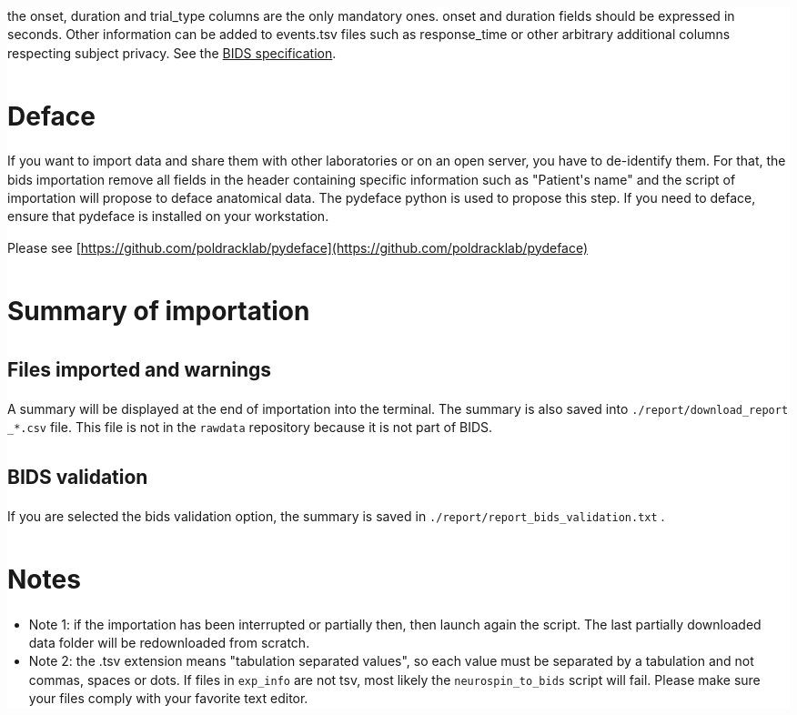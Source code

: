 the onset, duration and trial_type columns are the only mandatory ones. onset and duration fields should be expressed in seconds. Other information can be added to events.tsv files such as response_time or other arbitrary additional columns respecting subject privacy. See the [BIDS specification](https://bids.neuroimaging.io/).


# Deface
If you want to import data and share them with other laboratories or on an open server, you have to de-identify them. For that, the bids importation remove all fields in the header containing specific
information such as "Patient's name" and the script of importation will propose to deface anatomical data. The pydeface python is used to propose this step.
If you need to deface, ensure that pydeface is installed on your workstation.

Please see [https://github.com/poldracklab/pydeface](https://github.com/poldracklab/pydeface)

# Summary of importation
## Files imported and warnings
A summary will be displayed at the end of importation into the terminal. The summary is also saved into ``./report/download_report_*.csv`` file. This file is not in the `rawdata` repository because it is not part of BIDS.

## BIDS validation
If you are selected the bids validation option, the summary is saved in ``./report/report_bids_validation.txt`` .

# Notes
* Note 1: if the importation has been interrupted or partially then, then launch again the script. The last partially downloaded data folder will be redownloaded from scratch.
* Note 2: the .tsv extension means "tabulation separated values", so each value must be separated by a tabulation and not commas, spaces or dots. If files in `exp_info` are not tsv, most likely the `neurospin_to_bids` script will fail. Please make sure your files comply with your favorite text editor.
